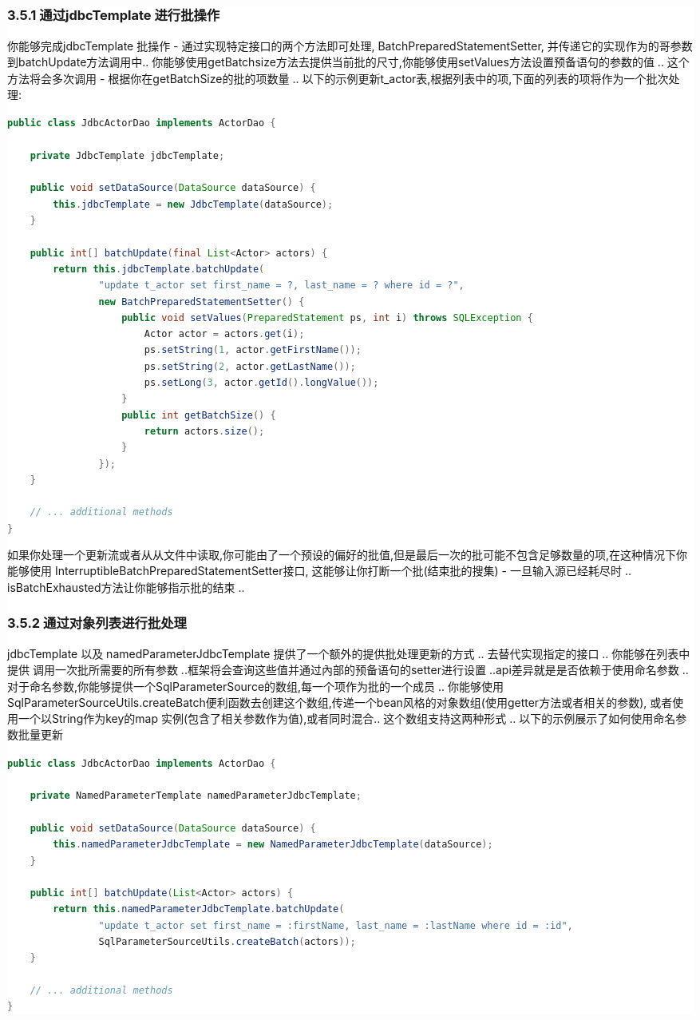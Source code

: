 ### 3.5.1 通过jdbcTemplate 进行批操作
你能够完成jdbcTemplate 批操作 - 通过实现特定接口的两个方法即可处理, BatchPreparedStatementSetter, 并传递它的实现作为的哥参数到batchUpdate方法调用中..
你能够使用getBatchsize方法去提供当前批的尺寸,你能够使用setValues方法设置预备语句的参数的值 ..
这个方法将会多次调用 - 根据你在getBatchSize的批的项数量 ..
以下的示例更新t_actor表,根据列表中的项,下面的列表的项将作为一个批次处理:
```java
public class JdbcActorDao implements ActorDao {

    private JdbcTemplate jdbcTemplate;

    public void setDataSource(DataSource dataSource) {
        this.jdbcTemplate = new JdbcTemplate(dataSource);
    }

    public int[] batchUpdate(final List<Actor> actors) {
        return this.jdbcTemplate.batchUpdate(
                "update t_actor set first_name = ?, last_name = ? where id = ?",
                new BatchPreparedStatementSetter() {
                    public void setValues(PreparedStatement ps, int i) throws SQLException {
                        Actor actor = actors.get(i);
                        ps.setString(1, actor.getFirstName());
                        ps.setString(2, actor.getLastName());
                        ps.setLong(3, actor.getId().longValue());
                    }
                    public int getBatchSize() {
                        return actors.size();
                    }
                });
    }

    // ... additional methods
}
```
如果你处理一个更新流或者从从文件中读取,你可能由了一个预设的偏好的批值,但是最后一次的批可能不包含足够数量的项,在这种情况下你能够使用
InterruptibleBatchPreparedStatementSetter接口, 这能够让你打断一个批(结束批的搜集) - 一旦输入源已经耗尽时 ..
isBatchExhausted方法让你能够指示批的结束 ..

### 3.5.2 通过对象列表进行批处理
jdbcTemplate 以及 namedParameterJdbcTemplate 提供了一个额外的提供批处理更新的方式 .. 去替代实现指定的接口 .. 你能够在列表中提供
调用一次批所需要的所有参数 ..框架将会查询这些值并通过內部的预备语句的setter进行设置 ..api差异就是是否依赖于使用命名参数 ..
对于命名参数,你能够提供一个SqlParameterSource的数组,每一个项作为批的一个成员 ..
你能够使用SqlParameterSourceUtils.createBatch便利函数去创建这个数组,传递一个bean风格的对象数组(使用getter方法或者相关的参数),
或者使用一个以String作为key的map 实例(包含了相关参数作为值),或者同时混合.. 这个数组支持这两种形式 ..
以下的示例展示了如何使用命名参数批量更新
```java
public class JdbcActorDao implements ActorDao {

    private NamedParameterTemplate namedParameterJdbcTemplate;

    public void setDataSource(DataSource dataSource) {
        this.namedParameterJdbcTemplate = new NamedParameterJdbcTemplate(dataSource);
    }

    public int[] batchUpdate(List<Actor> actors) {
        return this.namedParameterJdbcTemplate.batchUpdate(
                "update t_actor set first_name = :firstName, last_name = :lastName where id = :id",
                SqlParameterSourceUtils.createBatch(actors));
    }

    // ... additional methods
}

```